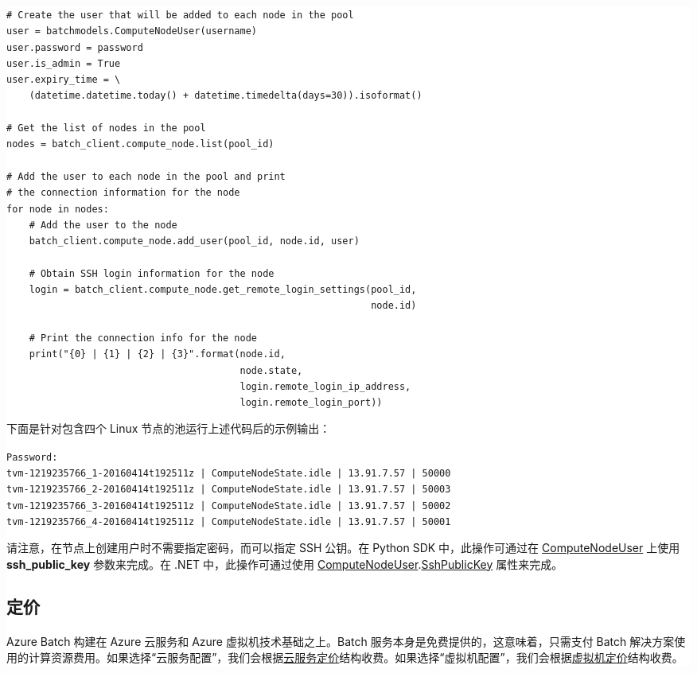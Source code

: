 	# Create the user that will be added to each node in the pool
	user = batchmodels.ComputeNodeUser(username)
	user.password = password
	user.is_admin = True
	user.expiry_time = \
	    (datetime.datetime.today() + datetime.timedelta(days=30)).isoformat()

	# Get the list of nodes in the pool
	nodes = batch_client.compute_node.list(pool_id)

	# Add the user to each node in the pool and print
	# the connection information for the node
	for node in nodes:
	    # Add the user to the node
	    batch_client.compute_node.add_user(pool_id, node.id, user)

	    # Obtain SSH login information for the node
	    login = batch_client.compute_node.get_remote_login_settings(pool_id,
	                                                                node.id)

	    # Print the connection info for the node
	    print("{0} | {1} | {2} | {3}".format(node.id,
	                                         node.state,
	                                         login.remote_login_ip_address,
	                                         login.remote_login_port))

下面是针对包含四个 Linux 节点的池运行上述代码后的示例输出：

	Password:
	tvm-1219235766_1-20160414t192511z | ComputeNodeState.idle | 13.91.7.57 | 50000
	tvm-1219235766_2-20160414t192511z | ComputeNodeState.idle | 13.91.7.57 | 50003
	tvm-1219235766_3-20160414t192511z | ComputeNodeState.idle | 13.91.7.57 | 50002
	tvm-1219235766_4-20160414t192511z | ComputeNodeState.idle | 13.91.7.57 | 50001

请注意，在节点上创建用户时不需要指定密码，而可以指定 SSH 公钥。在 Python SDK 中，此操作可通过在 [ComputeNodeUser][py_computenodeuser] 上使用 **ssh\_public\_key** 参数来完成。在 .NET 中，此操作可通过使用 [ComputeNodeUser][net_computenodeuser].[SshPublicKey][net_ssh_key] 属性来完成。

## 定价

Azure Batch 构建在 Azure 云服务和 Azure 虚拟机技术基础之上。Batch 服务本身是免费提供的，这意味着，只需支付 Batch 解决方案使用的计算资源费用。如果选择“云服务配置”，我们会根据[云服务定价][cloud_services_pricing]结构收费。如果选择“虚拟机配置”，我们会根据[虚拟机定价][vm_pricing]结构收费。


[api_net]: http://msdn.microsoft.com/zh-cn/library/azure/mt348682.aspx
[api_net_mgmt]: https://msdn.microsoft.com/zh-cn/library/azure/mt463120.aspx
[api_rest]: http://msdn.microsoft.com/zh-cn/library/azure/dn820158.aspx
[cloud_services_pricing]: /pricing/details/cloud-services/
[forum]: https://social.msdn.microsoft.com/forums/azure/en-US/home?forum=azurebatch
[github_samples]: https://github.com/Azure/azure-batch-samples
[github_samples_py]: https://github.com/Azure/azure-batch-samples/tree/master/Python/Batch
[github_samples_pyclient]: https://github.com/Azure/azure-batch-samples/blob/master/Python/Batch/article_samples/python_tutorial_client.py
[portal]: https://portal.azure.cn
[net_cloudpool]: https://msdn.microsoft.com/zh-cn/library/azure/microsoft.azure.batch.cloudpool.aspx
[net_computenodeuser]: https://msdn.microsoft.com/zh-cn/library/azure/microsoft.azure.batch.computenodeuser.aspx
[net_imagereference]: https://msdn.microsoft.com/zh-cn/library/azure/microsoft.azure.batch.imagereference.aspx
[net_list_skus]: https://msdn.microsoft.com/zh-cn/library/azure/microsoft.azure.batch.pooloperations.listnodeagentskus.aspx
[net_pool_ops]: https://msdn.microsoft.com/zh-cn/library/azure/microsoft.azure.batch.pooloperations.aspx
[net_ssh_key]: https://msdn.microsoft.com/zh-cn/library/azure/microsoft.azure.batch.computenodeuser.sshpublickey.aspx
[nuget_batch_net]: https://www.nuget.org/packages/Azure.Batch/
[rest_add_pool]: https://msdn.microsoft.com/zh-cn/library/azure/dn820174.aspx
[py_account_ops]: http://azure-sdk-for-python.readthedocs.org/en/dev/ref/azure.batch.operations.html#azure.batch.operations.AccountOperations
[py_azure_sdk]: https://pypi.python.org/pypi/azure
[py_batch_docs]: http://azure-sdk-for-python.readthedocs.org/en/dev/ref/azure.batch.html
[py_batch_package]: https://pypi.python.org/pypi/azure-batch
[py_computenodeuser]: http://azure-sdk-for-python.readthedocs.org/en/dev/ref/azure.batch.models.html#azure.batch.models.ComputeNodeUser
[py_imagereference]: http://azure-sdk-for-python.readthedocs.org/en/dev/ref/azure.batch.models.html#azure.batch.models.ImageReference
[py_list_skus]: http://azure-sdk-for-python.readthedocs.org/en/dev/ref/azure.batch.operations.html#azure.batch.operations.AccountOperations.list_node_agent_skus
[vm_marketplace]: https://azure.microsoft.com/marketplace/virtual-machines/
[vm_pricing]: /pricing/details/virtual-machines/